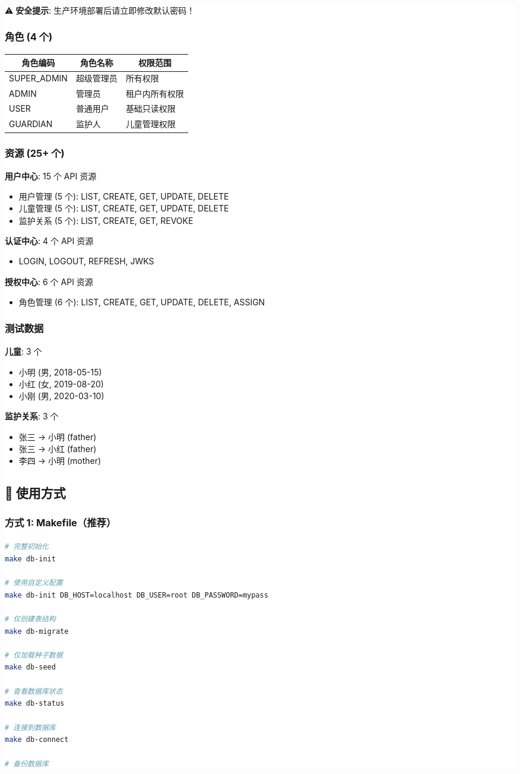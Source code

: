 ⚠️ **安全提示**: 生产环境部署后请立即修改默认密码！

### 角色 (4 个)

| 角色编码 | 角色名称 | 权限范围 |
|----------|----------|----------|
| SUPER_ADMIN | 超级管理员 | 所有权限 |
| ADMIN | 管理员 | 租户内所有权限 |
| USER | 普通用户 | 基础只读权限 |
| GUARDIAN | 监护人 | 儿童管理权限 |

### 资源 (25+ 个)

**用户中心**: 15 个 API 资源

- 用户管理 (5 个): LIST, CREATE, GET, UPDATE, DELETE
- 儿童管理 (5 个): LIST, CREATE, GET, UPDATE, DELETE
- 监护关系 (5 个): LIST, CREATE, GET, REVOKE

**认证中心**: 4 个 API 资源

- LOGIN, LOGOUT, REFRESH, JWKS

**授权中心**: 6 个 API 资源

- 角色管理 (6 个): LIST, CREATE, GET, UPDATE, DELETE, ASSIGN

### 测试数据

**儿童**: 3 个

- 小明 (男, 2018-05-15)
- 小红 (女, 2019-08-20)
- 小刚 (男, 2020-03-10)

**监护关系**: 3 个

- 张三 → 小明 (father)
- 张三 → 小红 (father)
- 李四 → 小明 (mother)

## 🚀 使用方式

### 方式 1: Makefile（推荐）

```bash
# 完整初始化
make db-init

# 使用自定义配置
make db-init DB_HOST=localhost DB_USER=root DB_PASSWORD=mypass

# 仅创建表结构
make db-migrate

# 仅加载种子数据
make db-seed

# 查看数据库状态
make db-status

# 连接到数据库
make db-connect

# 备份数据库
```
